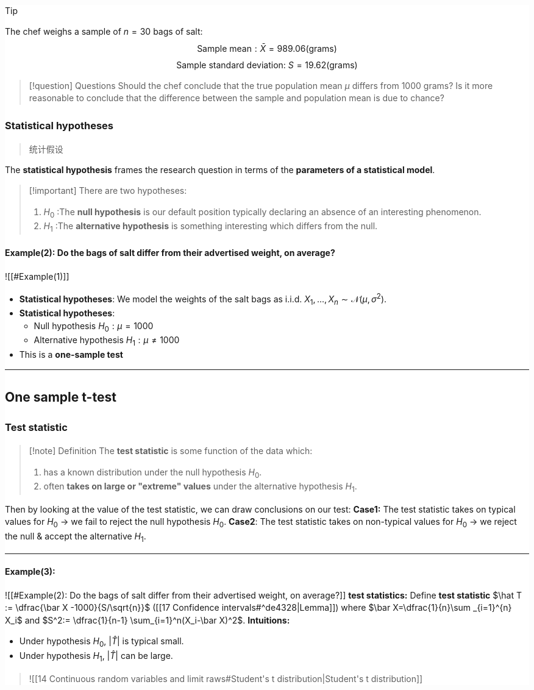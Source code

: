>[!tip]
>The chef weighs a sample of $n=30$ bags of salt:
>$$\text{Sample mean}: \bar X=989.06 \text{(grams)}$$
>$$\text{Sample standard deviation: } S=19.62 \text{(grams)}$$

>[!question] Questions
>Should the chef conclude that the true population mean $\mu$ differs from 1000 grams?
>Is it more reasonable to conclude that the difference between the sample and population mean is due to chance?


### Statistical hypotheses
> 统计假设

The **statistical hypothesis** frames the research question in terms of the **parameters of a statistical model**.
>[!important] There are two hypotheses:
>1. $H_0$ :The **null hypothesis** is our default position typically declaring an absence of an interesting phenomenon.
>2. $H_1$ :The **alternative hypothesis** is something interesting which differs from the null.

#### Example(2): Do the bags of salt differ from their advertised weight, on average?
![[#Example(1)]]

- **Statistical hypotheses**: We model the weights of the salt bags as i.i.d. $X_1,...,X_n \sim \mathcal{N}(\mu,\sigma^2)$.
- **Statistical hypotheses**: 
	- Null hypothesis $H_0:\mu=1000$ 
	- Alternative hypothesis $H_1:\mu \neq 1000$
- This is a **one-sample test**

---
## One sample t-test

### Test statistic

>[!note] Definition
>The **test statistic** is some function of the data which:
>1. has a known distribution under the null hypothesis $H_0$.
>2. often **takes on large or "extreme" values** under the alternative hypothesis $H_1$.

Then by looking at the value of the test statistic, we can draw conclusions on our test:
**Case1:** The test statistic takes on typical values for $H_0$ $\to$ we fail to reject the null hypothesis $H_0$.
**Case2**: The test statistic takes on non-typical values for $H_0$ $\to$ we reject the null & accept the alternative $H_1$.

---

#### Example(3):
![[#Example(2): Do the bags of salt differ from their advertised weight, on average?]]
**test statistics:** Define **test statistic**  $\hat T := \dfrac{\bar X -1000}{S/\sqrt{n}}$ ([[17 Confidence intervals#^de4328|Lemma]]) where $\bar X=\dfrac{1}{n}\sum _{i=1}^{n} X_i$ and $S^2:= \dfrac{1}{n-1} \sum_{i=1}^n(X_i-\bar X)^2$.
**Intuitions:**
- Under hypothesis $H_0$, $|\hat T|$ is typical small.
- Under hypothesis $H_1$, $|\hat T|$ can be large.
> ![[14 Continuous random variables and limit raws#Student's t distribution|Student's t distribution]]
